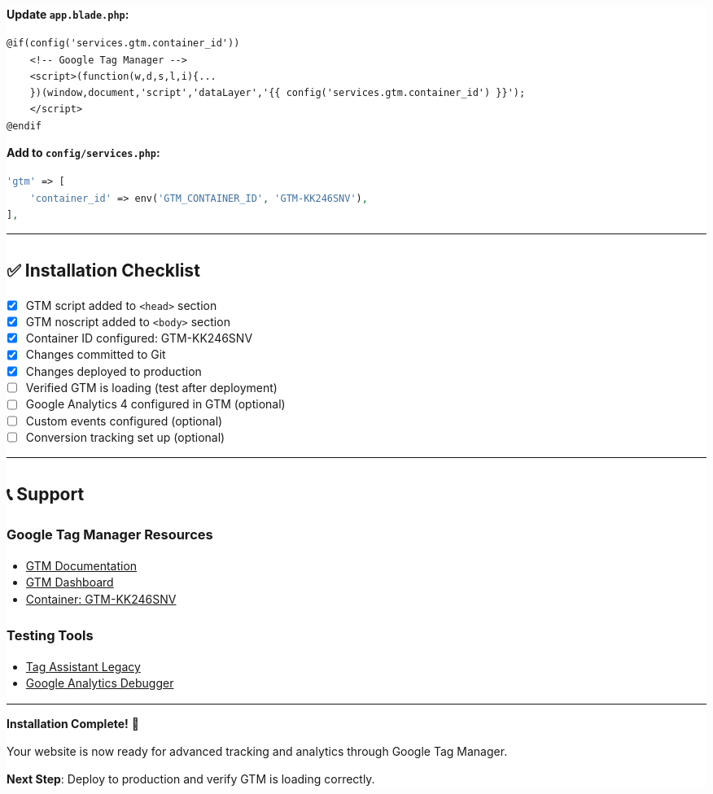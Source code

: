 **Update `app.blade.php`:**
```blade
@if(config('services.gtm.container_id'))
    <!-- Google Tag Manager -->
    <script>(function(w,d,s,l,i){...
    })(window,document,'script','dataLayer','{{ config('services.gtm.container_id') }}');
    </script>
@endif
```

**Add to `config/services.php`:**
```php
'gtm' => [
    'container_id' => env('GTM_CONTAINER_ID', 'GTM-KK246SNV'),
],
```

---

## ✅ Installation Checklist

- [x] GTM script added to `<head>` section
- [x] GTM noscript added to `<body>` section
- [x] Container ID configured: GTM-KK246SNV
- [x] Changes committed to Git
- [x] Changes deployed to production
- [ ] Verified GTM is loading (test after deployment)
- [ ] Google Analytics 4 configured in GTM (optional)
- [ ] Custom events configured (optional)
- [ ] Conversion tracking set up (optional)

---

## 📞 Support

### Google Tag Manager Resources
- [GTM Documentation](https://support.google.com/tagmanager)
- [GTM Dashboard](https://tagmanager.google.com/)
- [Container: GTM-KK246SNV](https://tagmanager.google.com/#/container/accounts/)

### Testing Tools
- [Tag Assistant Legacy](https://chrome.google.com/webstore/detail/tag-assistant-legacy-by-g/kejbdjndbnbjgmefkgdddjlbokphdefk)
- [Google Analytics Debugger](https://chrome.google.com/webstore/detail/google-analytics-debugger/jnkmfdileelhofjcijamephohjechhna)

---

**Installation Complete!** 🎉

Your website is now ready for advanced tracking and analytics through Google Tag Manager.

**Next Step**: Deploy to production and verify GTM is loading correctly.

